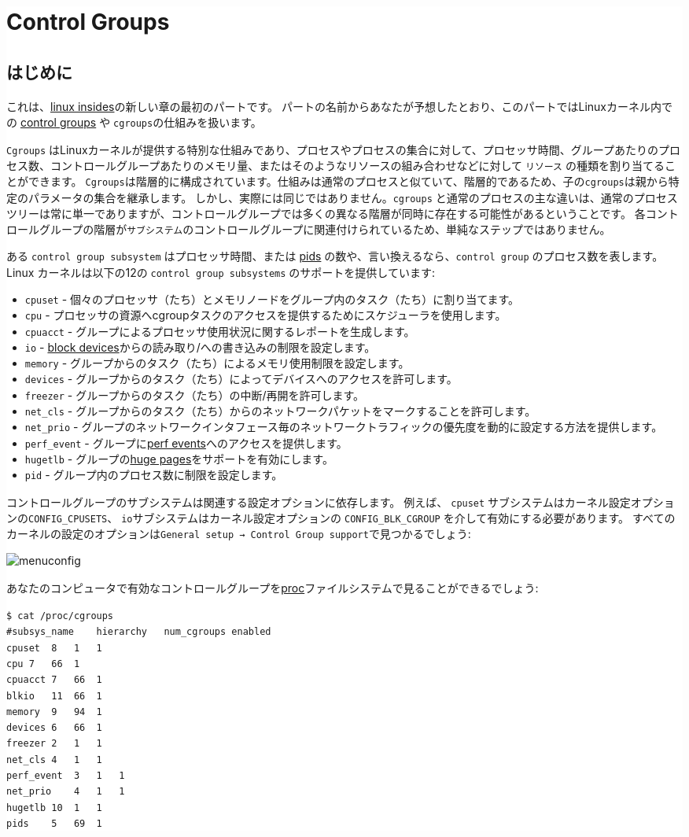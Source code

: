 Control Groups
================================================================================

はじめに
--------------------------------------------------------------------------------

これは、[linux insides](http://0xax.gitbooks.io/linux-insides/content/)の新しい章の最初のパートです。
パートの名前からあなたが予想したとおり、このパートではLinuxカーネル内での [control groups](https://en.wikipedia.org/wiki/Cgroups) や `cgroups`の仕組みを扱います。

`Cgroups` はLinuxカーネルが提供する特別な仕組みであり、プロセスやプロセスの集合に対して、プロセッサ時間、グループあたりのプロセス数、コントロールグループあたりのメモリ量、またはそのようなリソースの組み合わせなどに対して `リソース` の種類を割り当てることができます。 
`Cgroups`は階層的に構成されています。仕組みは通常のプロセスと似ていて、階層的であるため、子の`cgroups`は親から特定のパラメータの集合を継承します。
しかし、実際には同じではありません。`cgroups` と通常のプロセスの主な違いは、通常のプロセスツリーは常に単一でありますが、コントロールグループでは多くの異なる階層が同時に存在する可能性があるということです。 
各コントロールグループの階層が`サブシステム`のコントロールグループに関連付けられているため、単純なステップではありません。

ある `control group subsystem` はプロセッサ時間、または [pids](https://en.wikipedia.org/wiki/Process_identifier) の数や、言い換えるなら、`control group` のプロセス数を表します。
Linux カーネルは以下の12の `control group subsystems` のサポートを提供しています:

* `cpuset` - 個々のプロセッサ（たち）とメモリノードをグループ内のタスク（たち）に割り当てます。
* `cpu` - プロセッサの資源へcgroupタスクのアクセスを提供するためにスケジューラを使用します。
* `cpuacct` - グループによるプロセッサ使用状況に関するレポートを生成します。
* `io` - [block devices](https://en.wikipedia.org/wiki/Device_file)からの読み取り/への書き込みの制限を設定します。
* `memory` - グループからのタスク（たち）によるメモリ使用制限を設定します。
* `devices` - グループからのタスク（たち）によってデバイスへのアクセスを許可します。
* `freezer` - グループからのタスク（たち）の中断/再開を許可します。
* `net_cls` - グループからのタスク（たち）からのネットワークパケットをマークすることを許可します。
* `net_prio` - グループのネットワークインタフェース毎のネットワークトラフィックの優先度を動的に設定する方法を提供します。
* `perf_event` - グループに[perf events](https://en.wikipedia.org/wiki/Perf_(Linux))へのアクセスを提供します。
* `hugetlb` - グループの[huge pages](https://www.kernel.org/doc/Documentation/vm/hugetlbpage.txt)をサポートを有効にします。
* `pid` - グループ内のプロセス数に制限を設定します。

コントロールグループのサブシステムは関連する設定オプションに依存します。 
例えば、 `cpuset` サブシステムはカーネル設定オプションの`CONFIG_CPUSETS`、
`io`サブシステムはカーネル設定オプションの `CONFIG_BLK_CGROUP` を介して有効にする必要があります。
すべてのカーネルの設定のオプションは`General setup → Control Group support`で見つかるでしょう:

![menuconfig](http://oi66.tinypic.com/2rc2a9e.jpg)

あなたのコンピュータで有効なコントロールグループを[proc](https://en.wikipedia.org/wiki/Procfs)ファイルシステムで見ることができるでしょう:

```
$ cat /proc/cgroups 
#subsys_name	hierarchy	num_cgroups	enabled
cpuset	8	1	1
cpu	7	66	1
cpuacct	7	66	1
blkio	11	66	1
memory	9	94	1
devices	6	66	1
freezer	2	1	1
net_cls	4	1	1
perf_event	3	1	1
net_prio	4	1	1
hugetlb	10	1	1
pids	5	69	1
```
